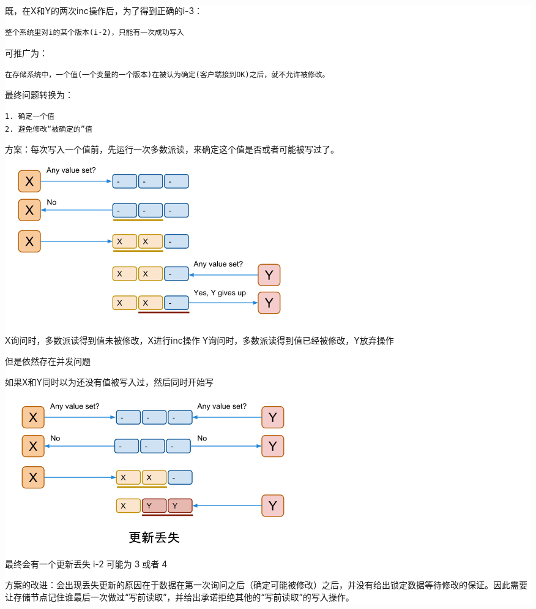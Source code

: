 既，在X和Y的两次inc操作后，为了得到正确的i-3：

	整个系统里对i的某个版本(i-2)，只能有一次成功写入
可推广为：

	在存储系统中，一个值(一个变量的一个版本)在被认为确定(客户端接到OK)之后，就不允许被修改。
最终问题转换为：

	1. 确定一个值
	2. 避免修改“被确定的”值

方案：每次写入一个值前，先运行一次多数派读，来确定这个值是否或者可能被写过了。

![ask-modify](/assets/img/repliandconsensus/vM4o0ps.png)

X询问时，多数派读得到值未被修改，X进行inc操作
Y询问时，多数派读得到值已经被修改，Y放弃操作

但是依然存在并发问题

如果X和Y同时以为还没有值被写入过，然后同时开始写

![concurrent-ask-set](/assets/img/repliandconsensus/vxM4W1C.png)

最终会有一个更新丢失 i-2 可能为 3 或者 4

方案的改进：会出现丢失更新的原因在于数据在第一次询问之后（确定可能被修改）之后，并没有给出锁定数据等待修改的保证。因此需要让存储节点记住谁最后一次做过“写前读取”，并给出承诺拒绝其他的“写前读取”的写入操作。
